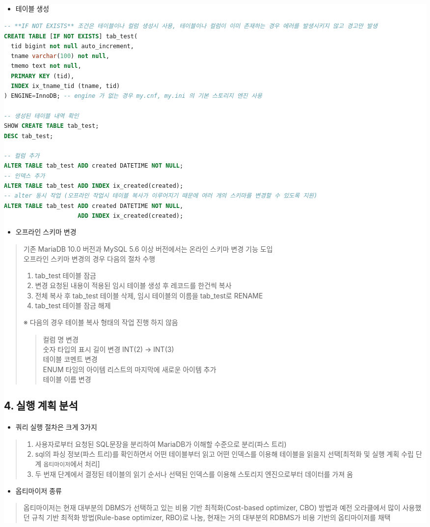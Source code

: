 * 테이블 생성

```sql
-- **IF NOT EXISTS** 조건은 테이블이나 컬럼 생성시 사용, 테이블이나 컬럼이 이미 존재하는 경우 에러를 발생시키지 않고 경고만 발생  
CREATE TABLE [IF NOT EXISTS] tab_test(
  tid bigint not null auto_increment,
  tname varchar(100) not null,
  tmemo text not null,
  PRIMARY KEY (tid),
  INDEX ix_tname_tid (tname, tid)
) ENGINE=InnoDB; -- engine 가 없는 경우 my.cnf, my.ini 의 기본 스토리지 엔진 사용

-- 생성된 테이블 내역 확인
SHOW CREATE TABLE tab_test;
DESC tab_test;

-- 컬럼 추가
ALTER TABLE tab_test ADD created DATETIME NOT NULL;
-- 인덱스 추가
ALTER TABLE tab_test ADD INDEX ix_created(created); 
-- alter 동시 작업 (오프라인 작업시 테이블 복사가 이루어지기 때문에 여러 개의 스키마를 변경할 수 있도록 지원)
ALTER TABLE tab_test ADD created DATETIME NOT NULL,
                     ADD INDEX ix_created(created); 
```

* 오프라인 스키마 변경
> 기존 MariaDB 10.0 버전과 MySQL 5.6 이상 버전에서는 온라인 스키마 변경 기능 도입  
오프라인 스키마 변경의 경우 다음의 절차 수행  
> 1. tab_test 테이블 잠금
> 2. 변경 요청된 내용이 적용된 임시 테이블 생성 후 레코드를 한건씩 복사
> 3. 전체 복사 후 tab_test 테이블 삭제, 임시 테이블의 이름을 tab_test로 RENAME
> 4. tab_test 테이블 잠금 해제
>   
> ※ 다음의 경우 테이블 복사 형태의 작업 진행 하지 않음
> > 컬럼 명 변경  
> > 숫자 타입의 표시 길이 변경 INT(2) -> INT(3)  
> > 테이블 코멘트 변경  
> > ENUM 타임의 아이템 리스트의 마지막에 새로운 아이템 추가  
> > 테이블 이름 변경  



## 4. 실행 계획 분석

* 쿼리 실행 절차은 크게 3가지

> 1. 사용자로부터 요청된 SQL문장을 분리하여 MariaDB가 이해할 수준으로 분리(파스 트리)
> 2. sql의 파싱 정보(파스 트리)를 확인하면서 어떤 테이블부터 읽고 어떤 인덱스를 이용해 테이블을 읽을지 선택[최적화 및 실행 계획 수립 단계 `옵티마이저`에서 처리]
> 3. 두 번재 단계에서 결정된 테이블의 읽기 순서나 선택된 인덱스를 이용해 스토리지 엔진으로부터 데이터를 가져 옴

* 옵티마이저 종류  
> 옵티마이저는 현재 대부분의 DBMS가 선택하고 있는 비용 기반 최적화(Cost-based optimizer, CBO) 방법과 예전 오라클에서 많이 사용했던 규칙 기반 최적화 방법(Rule-base optimizer, RBO)로 나눔, 현재는 거의 대부분의 RDBMS가 비용 기반의 옵티마이저를 채택
